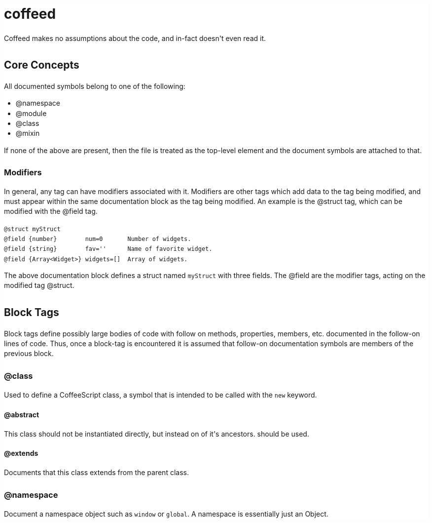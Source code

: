 # coffeed

Coffeed makes no assumptions about the code, and in-fact doesn't even read it.

## Core Concepts

All documented symbols belong to one of the following:

- @namespace
- @module
- @class
- @mixin

If none of the above are present, then the file is treated as the top-level
element and the document symbols are attached to that.

### Modifiers

In general, any tag can have modifiers associated with it. Modifiers are other
tags which add data to the tag being modified, and must appear within the same
documentation block as the tag being modified. An example is the @struct tag,
which can be modified with the @field tag.

    @struct myStruct
    @field {number}        num=0       Number of widgets.
    @field {string}        fav=''      Name of favorite widget.
    @field {Array<Widget>} widgets=[]  Array of widgets.

The above documentation block defines a struct named `myStruct` with three
fields. The @field are the modifier tags, acting on the modified tag @struct.




## Block Tags
Block tags define possibly large bodies of code with follow on methods,
properties, members, etc. documented in the follow-on lines of code. Thus,
once a block-tag is encountered it is assumed that follow-on documentation
symbols are members of the previous block.

### @class <name>
Used to define a CoffeeScript class, a symbol that is intended to be
called with the `new` keyword.

#### @abstract
This class should not be instantiated directly, but instead on of it's
ancestors. should be used.

#### @extends <parent>
Documents that this class extends from the parent class.

### @namespace <name>
Document a namespace object such as `window` or `global`. A namespace is
essentially just an Object.
